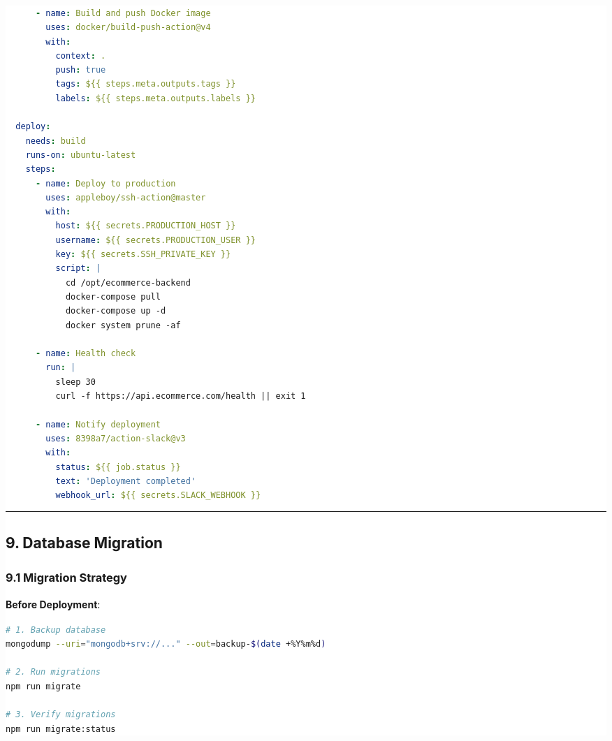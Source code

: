 ```yaml
      - name: Build and push Docker image
        uses: docker/build-push-action@v4
        with:
          context: .
          push: true
          tags: ${{ steps.meta.outputs.tags }}
          labels: ${{ steps.meta.outputs.labels }}

  deploy:
    needs: build
    runs-on: ubuntu-latest
    steps:
      - name: Deploy to production
        uses: appleboy/ssh-action@master
        with:
          host: ${{ secrets.PRODUCTION_HOST }}
          username: ${{ secrets.PRODUCTION_USER }}
          key: ${{ secrets.SSH_PRIVATE_KEY }}
          script: |
            cd /opt/ecommerce-backend
            docker-compose pull
            docker-compose up -d
            docker system prune -af
            
      - name: Health check
        run: |
          sleep 30
          curl -f https://api.ecommerce.com/health || exit 1
          
      - name: Notify deployment
        uses: 8398a7/action-slack@v3
        with:
          status: ${{ job.status }}
          text: 'Deployment completed'
          webhook_url: ${{ secrets.SLACK_WEBHOOK }}
```

---

## 9. Database Migration

### 9.1 Migration Strategy

**Before Deployment**:
```bash
# 1. Backup database
mongodump --uri="mongodb+srv://..." --out=backup-$(date +%Y%m%d)

# 2. Run migrations
npm run migrate

# 3. Verify migrations
npm run migrate:status
```
